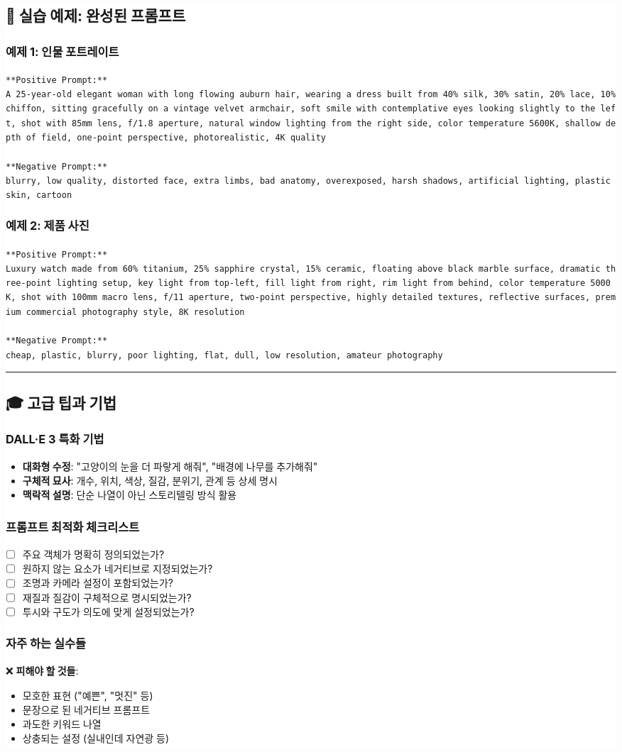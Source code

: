 
## 📝 실습 예제: 완성된 프롬프트

### 예제 1: 인물 포트레이트
```
**Positive Prompt:**
A 25-year-old elegant woman with long flowing auburn hair, wearing a dress built from 40% silk, 30% satin, 20% lace, 10% chiffon, sitting gracefully on a vintage velvet armchair, soft smile with contemplative eyes looking slightly to the left, shot with 85mm lens, f/1.8 aperture, natural window lighting from the right side, color temperature 5600K, shallow depth of field, one-point perspective, photorealistic, 4K quality

**Negative Prompt:**
blurry, low quality, distorted face, extra limbs, bad anatomy, overexposed, harsh shadows, artificial lighting, plastic skin, cartoon
```

### 예제 2: 제품 사진
```
**Positive Prompt:**
Luxury watch made from 60% titanium, 25% sapphire crystal, 15% ceramic, floating above black marble surface, dramatic three-point lighting setup, key light from top-left, fill light from right, rim light from behind, color temperature 5000K, shot with 100mm macro lens, f/11 aperture, two-point perspective, highly detailed textures, reflective surfaces, premium commercial photography style, 8K resolution

**Negative Prompt:**
cheap, plastic, blurry, poor lighting, flat, dull, low resolution, amateur photography
```

---

## 🎓 고급 팁과 기법

### DALL·E 3 특화 기법
- **대화형 수정**: "고양이의 눈을 더 파랗게 해줘", "배경에 나무를 추가해줘"
- **구체적 묘사**: 개수, 위치, 색상, 질감, 분위기, 관계 등 상세 명시
- **맥락적 설명**: 단순 나열이 아닌 스토리텔링 방식 활용

### 프롬프트 최적화 체크리스트
- [ ] 주요 객체가 명확히 정의되었는가?
- [ ] 원하지 않는 요소가 네거티브로 지정되었는가?
- [ ] 조명과 카메라 설정이 포함되었는가?
- [ ] 재질과 질감이 구체적으로 명시되었는가?
- [ ] 투시와 구도가 의도에 맞게 설정되었는가?

### 자주 하는 실수들
❌ **피해야 할 것들**:
- 모호한 표현 ("예쁜", "멋진" 등)
- 문장으로 된 네거티브 프롬프트
- 과도한 키워드 나열
- 상충되는 설정 (실내인데 자연광 등)
